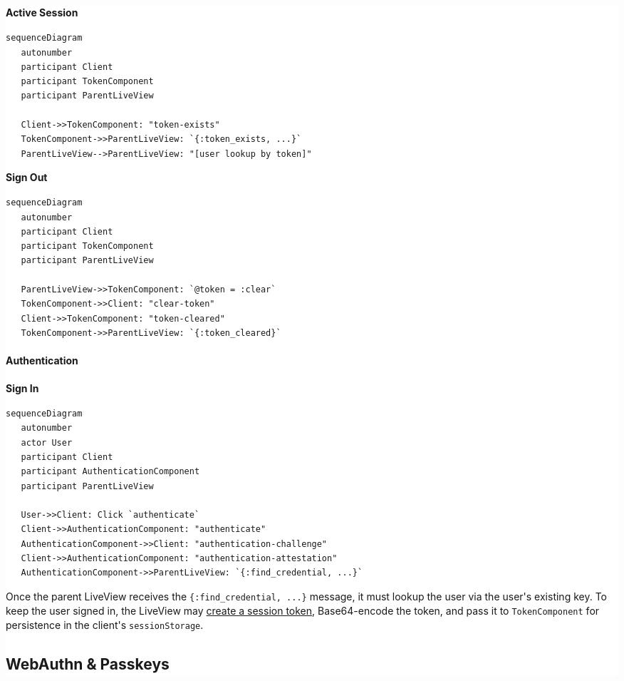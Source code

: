 **Active Session**

```mermaid
sequenceDiagram
   autonumber
   participant Client
   participant TokenComponent
   participant ParentLiveView

   Client->>TokenComponent: "token-exists"
   TokenComponent->>ParentLiveView: `{:token_exists, ...}`
   ParentLiveView-->ParentLiveView: "[user lookup by token]"
```

**Sign Out**

```mermaid
sequenceDiagram
   autonumber
   participant Client
   participant TokenComponent
   participant ParentLiveView

   ParentLiveView->>TokenComponent: `@token = :clear`
   TokenComponent->>Client: "clear-token"
   Client->>TokenComponent: "token-cleared"
   TokenComponent->>ParentLiveView: `{:token_cleared}`
```

#### Authentication

**Sign In**

```mermaid
sequenceDiagram
   autonumber
   actor User
   participant Client
   participant AuthenticationComponent
   participant ParentLiveView

   User->>Client: Click `authenticate`
   Client->>AuthenticationComponent: "authenticate"
   AuthenticationComponent->>Client: "authentication-challenge"
   Client->>AuthenticationComponent: "authentication-attestation"
   AuthenticationComponent->>ParentLiveView: `{:find_credential, ...}`
```

Once the parent LiveView receives the `{:find_credential, ...}` message, it must lookup the user via the user's existing key. To keep the user signed in, the LiveView may [create a session token](#token-management), Base64-encode the token, and pass it to `TokenComponent` for persistence in the client's `sessionStorage`.

## WebAuthn & Passkeys
